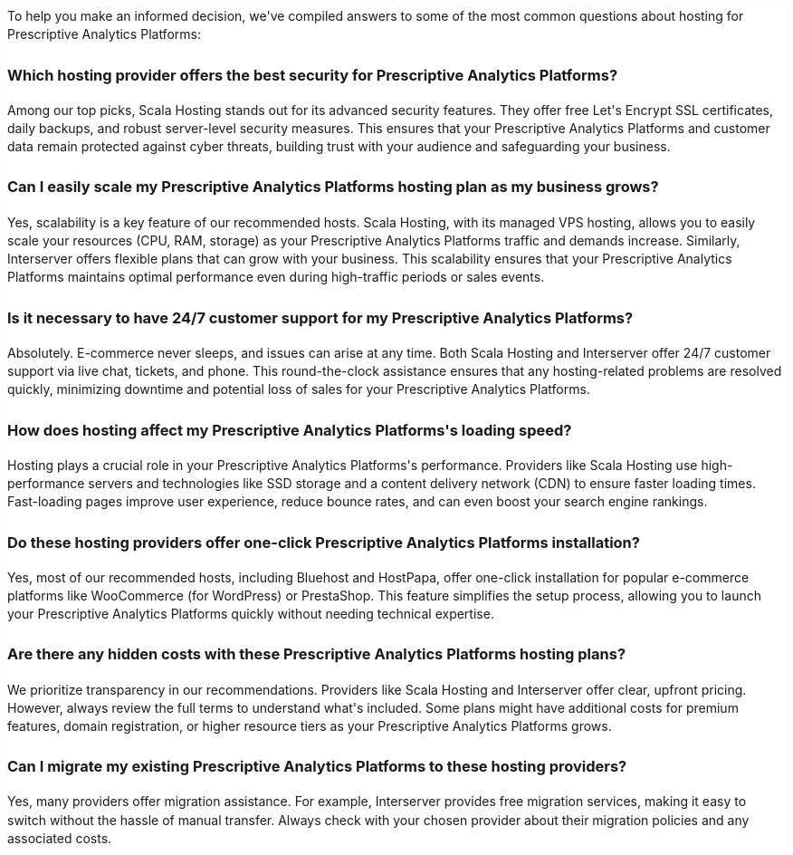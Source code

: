 To help you make an informed decision, we've compiled answers to some of the most common questions about hosting for Prescriptive Analytics Platforms:

### Which hosting provider offers the best security for Prescriptive Analytics Platforms? 
Among our top picks, Scala Hosting stands out for its advanced security features. They offer free Let's Encrypt SSL certificates, daily backups, and robust server-level security measures. This ensures that your Prescriptive Analytics Platforms and customer data remain protected against cyber threats, building trust with your audience and safeguarding your business.

### Can I easily scale my Prescriptive Analytics Platforms hosting plan as my business grows? 
Yes, scalability is a key feature of our recommended hosts. Scala Hosting, with its managed VPS hosting, allows you to easily scale your resources (CPU, RAM, storage) as your Prescriptive Analytics Platforms traffic and demands increase. Similarly, Interserver offers flexible plans that can grow with your business. This scalability ensures that your Prescriptive Analytics Platforms maintains optimal performance even during high-traffic periods or sales events.

### Is it necessary to have 24/7 customer support for my Prescriptive Analytics Platforms? 
Absolutely. E-commerce never sleeps, and issues can arise at any time. Both Scala Hosting and Interserver offer 24/7 customer support via live chat, tickets, and phone. This round-the-clock assistance ensures that any hosting-related problems are resolved quickly, minimizing downtime and potential loss of sales for your Prescriptive Analytics Platforms.

### How does hosting affect my Prescriptive Analytics Platforms's loading speed? 
Hosting plays a crucial role in your Prescriptive Analytics Platforms's performance. Providers like Scala Hosting use high-performance servers and technologies like SSD storage and a content delivery network (CDN) to ensure faster loading times. Fast-loading pages improve user experience, reduce bounce rates, and can even boost your search engine rankings.

### Do these hosting providers offer one-click Prescriptive Analytics Platforms installation? 
Yes, most of our recommended hosts, including Bluehost and HostPapa, offer one-click installation for popular e-commerce platforms like WooCommerce (for WordPress) or PrestaShop. This feature simplifies the setup process, allowing you to launch your Prescriptive Analytics Platforms quickly without needing technical expertise.

### Are there any hidden costs with these Prescriptive Analytics Platforms hosting plans? 
We prioritize transparency in our recommendations. Providers like Scala Hosting and Interserver offer clear, upfront pricing. However, always review the full terms to understand what's included. Some plans might have additional costs for premium features, domain registration, or higher resource tiers as your Prescriptive Analytics Platforms grows.

### Can I migrate my existing Prescriptive Analytics Platforms to these hosting providers? 
Yes, many providers offer migration assistance. For example, Interserver provides free migration services, making it easy to switch without the hassle of manual transfer. Always check with your chosen provider about their migration policies and any associated costs.

